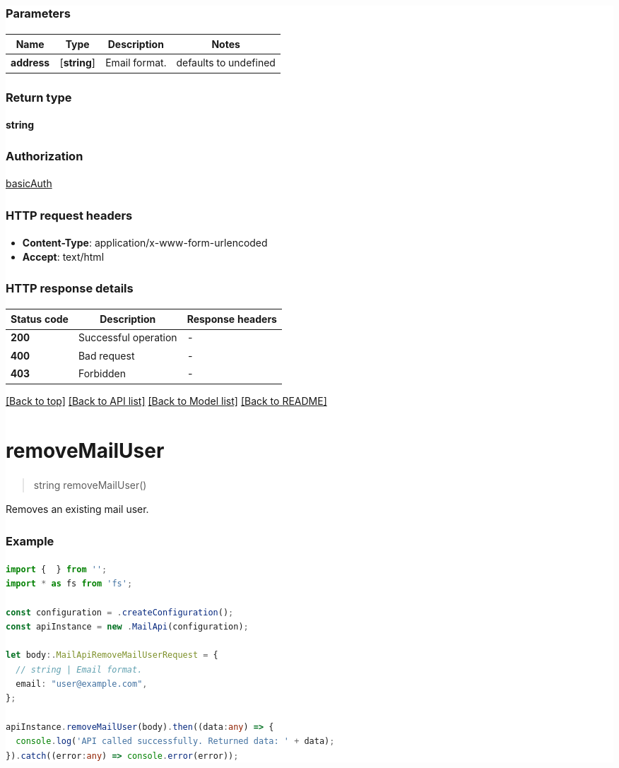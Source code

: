 
### Parameters

Name | Type | Description  | Notes
------------- | ------------- | ------------- | -------------
 **address** | [**string**] | Email format. | defaults to undefined


### Return type

**string**

### Authorization

[basicAuth](README.md#basicAuth)

### HTTP request headers

 - **Content-Type**: application/x-www-form-urlencoded
 - **Accept**: text/html


### HTTP response details
| Status code | Description | Response headers |
|-------------|-------------|------------------|
**200** | Successful operation |  -  |
**400** | Bad request |  -  |
**403** | Forbidden |  -  |

[[Back to top]](#) [[Back to API list]](README.md#documentation-for-api-endpoints) [[Back to Model list]](README.md#documentation-for-models) [[Back to README]](README.md)

# **removeMailUser**
> string removeMailUser()

Removes an existing mail user.

### Example


```typescript
import {  } from '';
import * as fs from 'fs';

const configuration = .createConfiguration();
const apiInstance = new .MailApi(configuration);

let body:.MailApiRemoveMailUserRequest = {
  // string | Email format.
  email: "user@example.com",
};

apiInstance.removeMailUser(body).then((data:any) => {
  console.log('API called successfully. Returned data: ' + data);
}).catch((error:any) => console.error(error));
```
